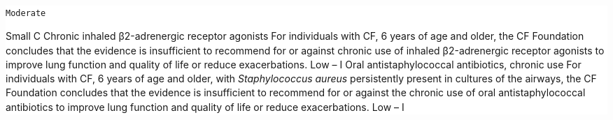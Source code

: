     Moderate
   </td>
   <td valign="top">
    Small
   </td>
   <td class="Center" valign="top">
    C
   </td>
  </tr>
  <tr>
   <td valign="top">
    Chronic inhaled β2-adrenergic receptor agonists
   </td>
   <td valign="top">
    For individuals with CF, 6 years of age and older, the CF Foundation concludes that the evidence is insufficient to recommend for or against chronic use of inhaled β2-adrenergic receptor agonists to improve lung function and quality of life or reduce exacerbations.
   </td>
   <td valign="top">
    Low
   </td>
   <td class="Center" valign="top">
    –
   </td>
   <td class="Center" valign="top">
    I
   </td>
  </tr>
  <tr>
   <td valign="top">
    Oral antistaphylococcal antibiotics, chronic use
   </td>
   <td valign="top">
    For individuals with CF, 6 years of age and older, with
    <em>
     Staphylococcus aureus
    </em>
    persistently present in cultures of the airways, the CF Foundation concludes that the evidence is insufficient to recommend for or against the chronic use of oral antistaphylococcal antibiotics to improve lung function and quality of life or reduce exacerbations.
   </td>
   <td valign="top">
    Low
   </td>
   <td class="Center" valign="top">
    –
   </td>
   <td class="Center" valign="top">
    I
   </td>
  </tr>
 </tbody>
</table>
